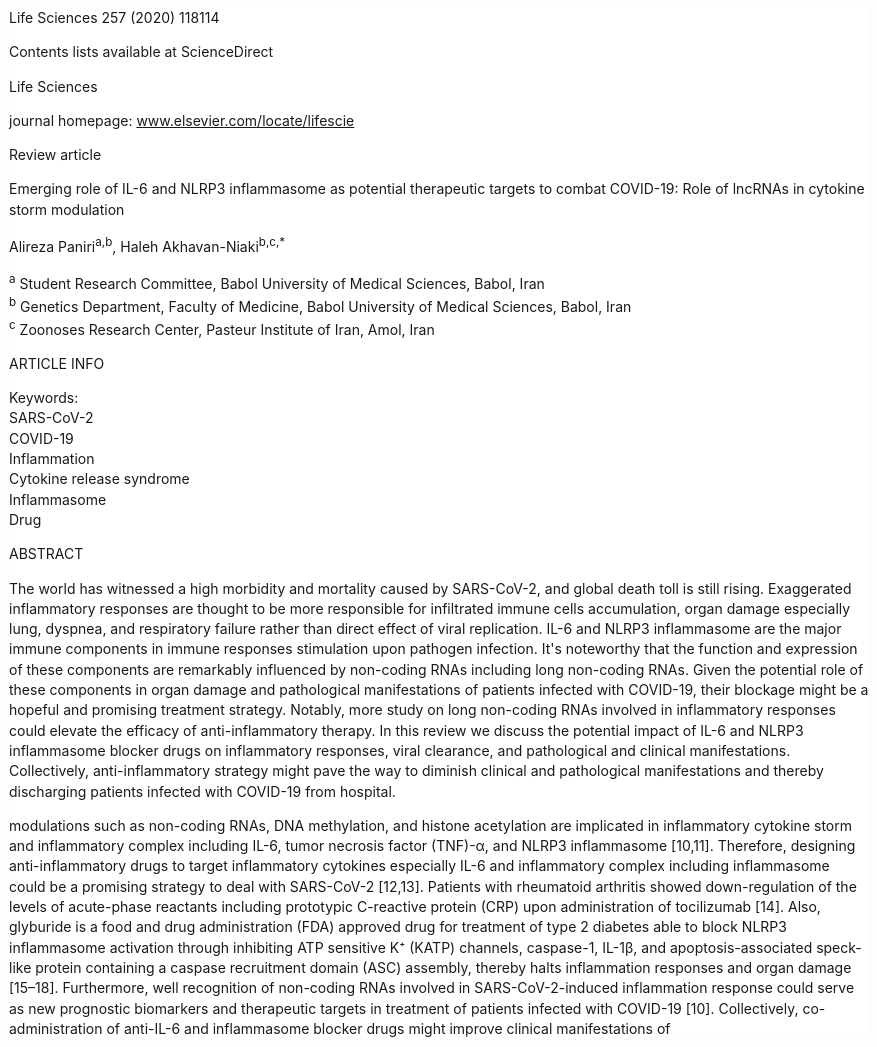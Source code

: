 
Life Sciences 257 (2020) 118114

Contents lists available at ScienceDirect

Life Sciences

journal homepage: www.elsevier.com/locate/lifescie

Review article

Emerging role of IL-6 and NLRP3 inflammasome as potential therapeutic targets to combat COVID-19: Role of lncRNAs in cytokine storm modulation

Alireza Paniri<sup>a,b</sup>, Haleh Akhavan-Niaki<sup>b,c,*</sup>

<sup>a</sup> Student Research Committee, Babol University of Medical Sciences, Babol, Iran  
<sup>b</sup> Genetics Department, Faculty of Medicine, Babol University of Medical Sciences, Babol, Iran  
<sup>c</sup> Zoonoses Research Center, Pasteur Institute of Iran, Amol, Iran  

ARTICLE INFO

Keywords:  
SARS-CoV-2  
COVID-19  
Inflammation  
Cytokine release syndrome  
Inflammasome  
Drug  

ABSTRACT

The world has witnessed a high morbidity and mortality caused by SARS-CoV-2, and global death toll is still rising. Exaggerated inflammatory responses are thought to be more responsible for infiltrated immune cells accumulation, organ damage especially lung, dyspnea, and respiratory failure rather than direct effect of viral replication. IL-6 and NLRP3 inflammasome are the major immune components in immune responses stimulation upon pathogen infection. It's noteworthy that the function and expression of these components are remarkably influenced by non-coding RNAs including long non-coding RNAs. Given the potential role of these components in organ damage and pathological manifestations of patients infected with COVID-19, their blockage might be a hopeful and promising treatment strategy. Notably, more study on long non-coding RNAs involved in inflammatory responses could elevate the efficacy of anti-inflammatory therapy. In this review we discuss the potential impact of IL-6 and NLRP3 inflammasome blocker drugs on inflammatory responses, viral clearance, and pathological and clinical manifestations. Collectively, anti-inflammatory strategy might pave the way to diminish clinical and pathological manifestations and thereby discharging patients infected with COVID-19 from hospital.

modulations such as non-coding RNAs, DNA methylation, and histone acetylation are implicated in inflammatory cytokine storm and inflammatory complex including IL-6, tumor necrosis factor (TNF)-α, and NLRP3 inflammasome [10,11]. Therefore, designing anti-inflammatory drugs to target inflammatory cytokines especially IL-6 and inflammatory complex including inflammasome could be a promising strategy to deal with SARS-CoV-2 [12,13]. Patients with rheumatoid arthritis showed down-regulation of the levels of acute-phase reactants including prototypic C-reactive protein (CRP) upon administration of tocilizumab [14]. Also, glyburide is a food and drug administration (FDA) approved drug for treatment of type 2 diabetes able to block NLRP3 inflammasome activation through inhibiting ATP sensitive K⁺ (KATP) channels, caspase-1, IL-1β, and apoptosis-associated speck-like protein containing a caspase recruitment domain (ASC) assembly, thereby halts inflammation responses and organ damage [15–18]. Furthermore, well recognition of non-coding RNAs involved in SARS-CoV-2-induced inflammation response could serve as new prognostic biomarkers and therapeutic targets in treatment of patients infected with COVID-19 [10]. Collectively, co-administration of anti-IL-6 and inflammasome blocker drugs might improve clinical manifestations of
